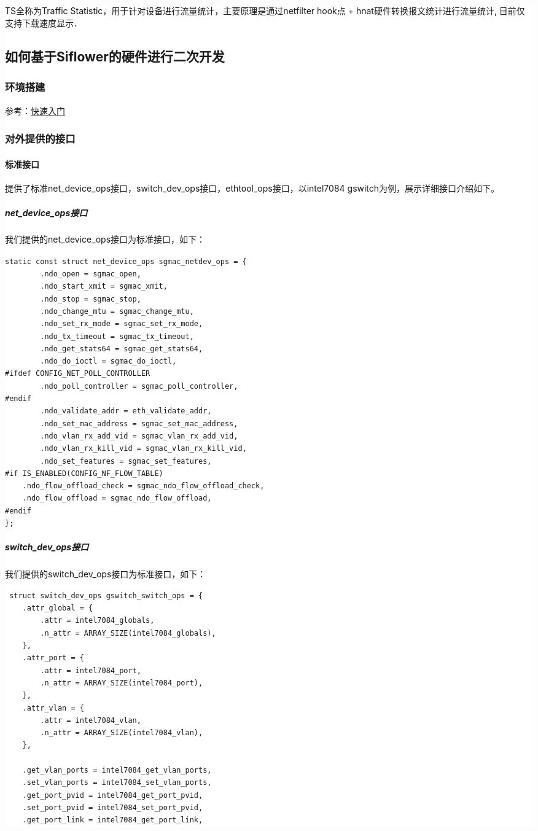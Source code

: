 TS全称为Traffic Statistic，用于针对设备进行流量统计，主要原理是通过netfilter hook点 + hnat硬件转换报文统计进行流量统计, 目前仅支持下载速度显示．

## 如何基于Siflower的硬件进行二次开发

### 环境搭建

参考：[快速入门](https://siflower.github.io/2020/08/05/quick_start/)

### 对外提供的接口

#### 标准接口

提供了标准net_device_ops接口，switch_dev_ops接口，ethtool_ops接口，以intel7084 gswitch为例，展示详细接口介绍如下。

##### net_device_ops接口

我们提供的net_device_ops接口为标准接口，如下：
```
static const struct net_device_ops sgmac_netdev_ops = {    
        .ndo_open = sgmac_open,                            
        .ndo_start_xmit = sgmac_xmit,                      
        .ndo_stop = sgmac_stop,                            
        .ndo_change_mtu = sgmac_change_mtu,                
        .ndo_set_rx_mode = sgmac_set_rx_mode,              
        .ndo_tx_timeout = sgmac_tx_timeout,                
        .ndo_get_stats64 = sgmac_get_stats64,              
        .ndo_do_ioctl = sgmac_do_ioctl,                    
#ifdef CONFIG_NET_POLL_CONTROLLER                          
        .ndo_poll_controller = sgmac_poll_controller,      
#endif                                                     
        .ndo_validate_addr = eth_validate_addr,            
        .ndo_set_mac_address = sgmac_set_mac_address,      
        .ndo_vlan_rx_add_vid = sgmac_vlan_rx_add_vid,      
        .ndo_vlan_rx_kill_vid = sgmac_vlan_rx_kill_vid,    
        .ndo_set_features = sgmac_set_features,            
#if IS_ENABLED(CONFIG_NF_FLOW_TABLE)                       
    .ndo_flow_offload_check = sgmac_ndo_flow_offload_check,
    .ndo_flow_offload = sgmac_ndo_flow_offload,            
#endif                                                     
};                                                         
```

##### switch_dev_ops接口

我们提供的switch_dev_ops接口为标准接口，如下：
```
 struct switch_dev_ops gswitch_switch_ops = {
    .attr_global = {
        .attr = intel7084_globals,
        .n_attr = ARRAY_SIZE(intel7084_globals),
    },
    .attr_port = {
        .attr = intel7084_port,
        .n_attr = ARRAY_SIZE(intel7084_port),
    },
    .attr_vlan = {
        .attr = intel7084_vlan,
        .n_attr = ARRAY_SIZE(intel7084_vlan),
    },

    .get_vlan_ports = intel7084_get_vlan_ports,
    .set_vlan_ports = intel7084_set_vlan_ports,
    .get_port_pvid = intel7084_get_port_pvid,
    .set_port_pvid = intel7084_set_port_pvid,
    .get_port_link = intel7084_get_port_link,
```